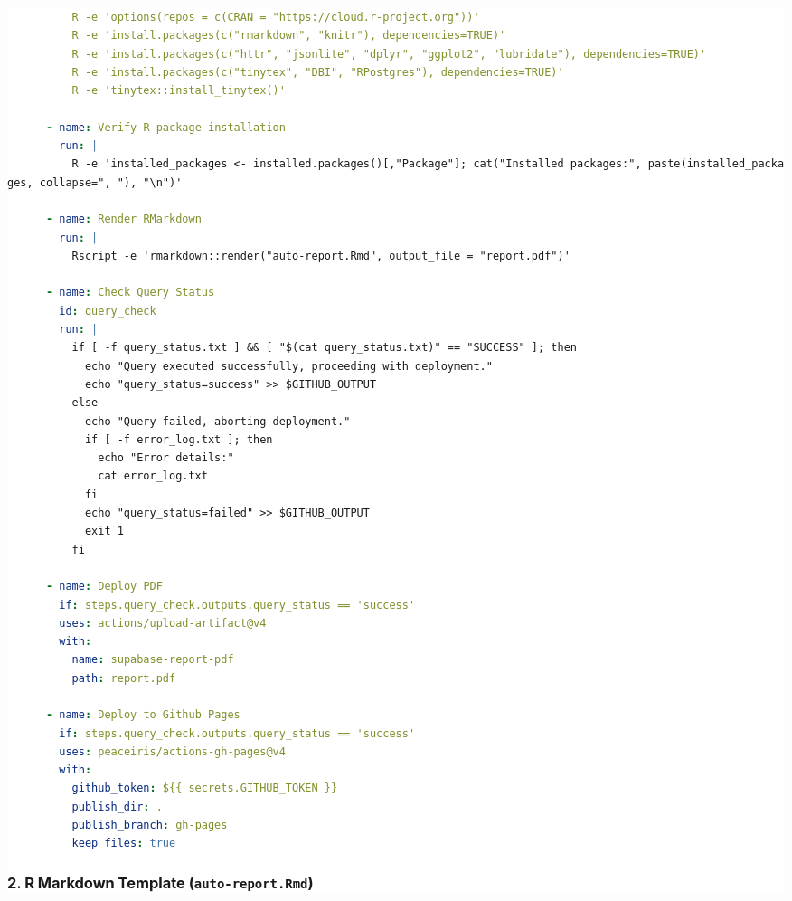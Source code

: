 ```yaml
          R -e 'options(repos = c(CRAN = "https://cloud.r-project.org"))'
          R -e 'install.packages(c("rmarkdown", "knitr"), dependencies=TRUE)'
          R -e 'install.packages(c("httr", "jsonlite", "dplyr", "ggplot2", "lubridate"), dependencies=TRUE)'
          R -e 'install.packages(c("tinytex", "DBI", "RPostgres"), dependencies=TRUE)'
          R -e 'tinytex::install_tinytex()'

      - name: Verify R package installation
        run: |
          R -e 'installed_packages <- installed.packages()[,"Package"]; cat("Installed packages:", paste(installed_packages, collapse=", "), "\n")'

      - name: Render RMarkdown
        run: |
          Rscript -e 'rmarkdown::render("auto-report.Rmd", output_file = "report.pdf")'
        
      - name: Check Query Status
        id: query_check
        run: |
          if [ -f query_status.txt ] && [ "$(cat query_status.txt)" == "SUCCESS" ]; then
            echo "Query executed successfully, proceeding with deployment."
            echo "query_status=success" >> $GITHUB_OUTPUT
          else
            echo "Query failed, aborting deployment."
            if [ -f error_log.txt ]; then
              echo "Error details:"
              cat error_log.txt
            fi
            echo "query_status=failed" >> $GITHUB_OUTPUT
            exit 1
          fi
          
      - name: Deploy PDF
        if: steps.query_check.outputs.query_status == 'success'
        uses: actions/upload-artifact@v4
        with: 
          name: supabase-report-pdf
          path: report.pdf
          
      - name: Deploy to Github Pages
        if: steps.query_check.outputs.query_status == 'success'
        uses: peaceiris/actions-gh-pages@v4
        with:
          github_token: ${{ secrets.GITHUB_TOKEN }}
          publish_dir: .
          publish_branch: gh-pages
          keep_files: true
```

### 2. R Markdown Template (`auto-report.Rmd`)
